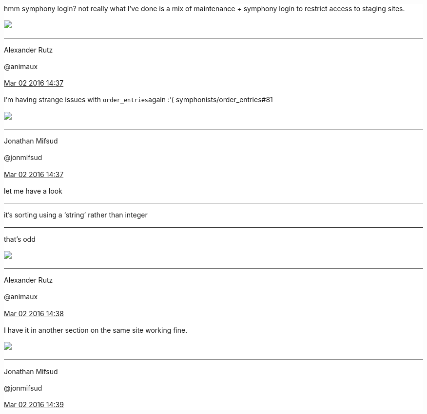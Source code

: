 hmm symphony login? not really what I’ve done is a mix of maintenance +
symphony login to restrict access to staging sites.

![](https://avatars2.githubusercontent.com/u/446874?v=3&s=30)

____

Alexander Rutz

@animaux

[Mar 02 2016
14:37](https://gitter.im/symphonycms/symphony-2?at=56d6fab49b722b537d18dd79)

I’m having strange issues with `order_entries`again :’(
symphonists/order_entries#81

![](https://avatars1.githubusercontent.com/u/859775?v=3&s=30)

____

Jonathan Mifsud

@jonmifsud

[Mar 02 2016
14:37](https://gitter.im/symphonycms/symphony-2?at=56d6fac544ba0664026a731f)

let me have a look

____

it’s sorting using a ‘string’ rather than integer

____

that’s odd

![](https://avatars2.githubusercontent.com/u/446874?v=3&s=30)

____

Alexander Rutz

@animaux

[Mar 02 2016
14:38](https://gitter.im/symphonycms/symphony-2?at=56d6faf044ba0664026a7330)

I have it in another section on the same site working fine.

![](https://avatars1.githubusercontent.com/u/859775?v=3&s=30)

____

Jonathan Mifsud

@jonmifsud

[Mar 02 2016
14:39](https://gitter.im/symphonycms/symphony-2?at=56d6fb0744ba0664026a7339)
